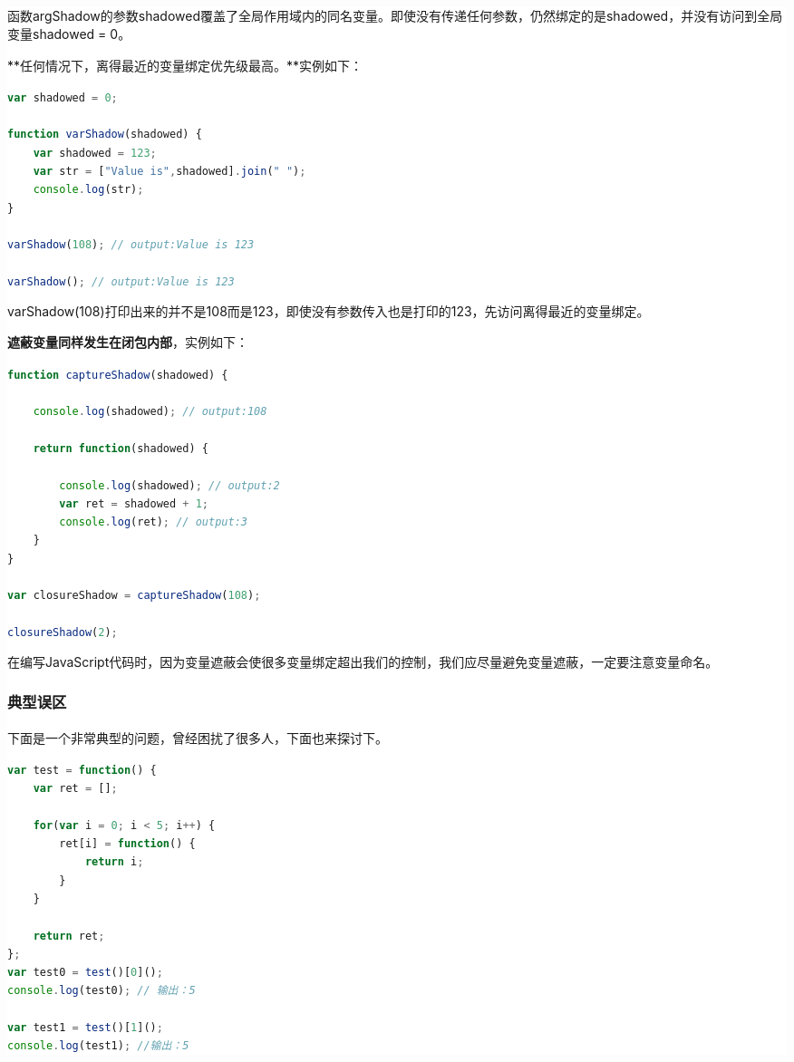 函数argShadow的参数shadowed覆盖了全局作用域内的同名变量。即使没有传递任何参数，仍然绑定的是shadowed，并没有访问到全局变量shadowed = 0。

**任何情况下，离得最近的变量绑定优先级最高。**实例如下：

```javascript
var shadowed = 0;

function varShadow(shadowed) {
    var shadowed = 123;
    var str = ["Value is",shadowed].join(" ");
    console.log(str);
}

varShadow(108); // output:Value is 123

varShadow(); // output:Value is 123
```

varShadow(108)打印出来的并不是108而是123，即使没有参数传入也是打印的123，先访问离得最近的变量绑定。

**遮蔽变量同样发生在闭包内部**，实例如下：

```javascript
function captureShadow(shadowed) {

    console.log(shadowed); // output:108
    
    return function(shadowed) {

        console.log(shadowed); // output:2
        var ret = shadowed + 1;
        console.log(ret); // output:3
    }
}

var closureShadow = captureShadow(108);

closureShadow(2);
```

在编写JavaScript代码时，因为变量遮蔽会使很多变量绑定超出我们的控制，我们应尽量避免变量遮蔽，一定要注意变量命名。

### 典型误区

下面是一个非常典型的问题，曾经困扰了很多人，下面也来探讨下。

```javascript
var test = function() {
    var ret = [];

    for(var i = 0; i < 5; i++) {
        ret[i] = function() {
            return i;  
        }
    }

    return ret;
};
var test0 = test()[0]();
console.log(test0); // 输出：5

var test1 = test()[1]();
console.log(test1); //输出：5
```

